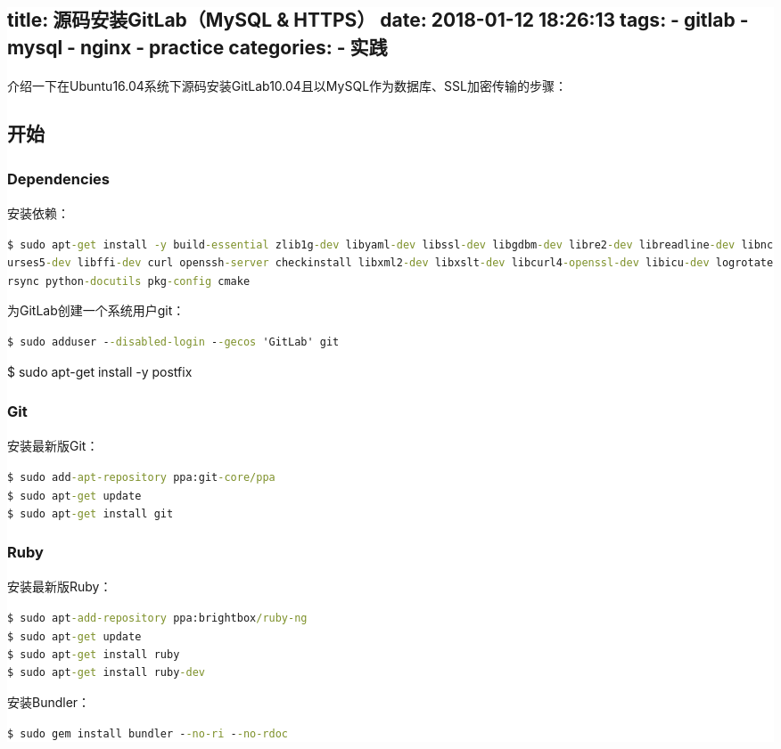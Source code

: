 title: 源码安装GitLab（MySQL & HTTPS）
date: 2018-01-12 18:26:13
tags: 
    - gitlab
    - mysql
    - nginx
    - practice
categories:
    - 实践
---

介绍一下在Ubuntu16.04系统下源码安装GitLab10.04且以MySQL作为数据库、SSL加密传输的步骤：



## 开始

### Dependencies
安装依赖：
```cmd
$ sudo apt-get install -y build-essential zlib1g-dev libyaml-dev libssl-dev libgdbm-dev libre2-dev libreadline-dev libncurses5-dev libffi-dev curl openssh-server checkinstall libxml2-dev libxslt-dev libcurl4-openssl-dev libicu-dev logrotate rsync python-docutils pkg-config cmake
```

为GitLab创建一个系统用户git：
```cmd
$ sudo adduser --disabled-login --gecos 'GitLab' git
```

$ sudo apt-get install -y postfix

### Git
安装最新版Git：
```cmd
$ sudo add-apt-repository ppa:git-core/ppa
$ sudo apt-get update
$ sudo apt-get install git
```


### Ruby
安装最新版Ruby：
```cmd
$ sudo apt-add-repository ppa:brightbox/ruby-ng
$ sudo apt-get update
$ sudo apt-get install ruby
$ sudo apt-get install ruby-dev
```

安装Bundler：
```cmd
$ sudo gem install bundler --no-ri --no-rdoc
```
